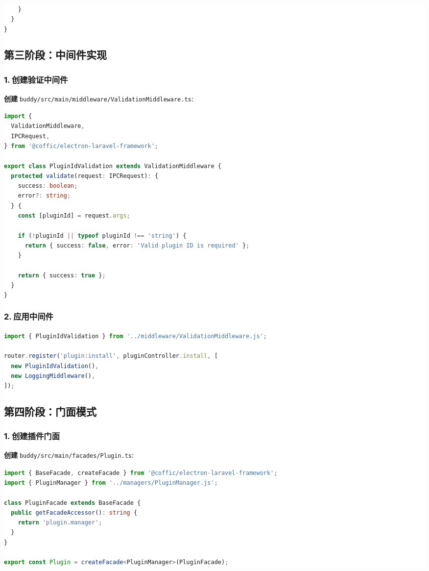 ```typescript
    }
  }
}
```

## 第三阶段：中间件实现

### 1. 创建验证中间件

**创建** `buddy/src/main/middleware/ValidationMiddleware.ts`:

```typescript
import {
  ValidationMiddleware,
  IPCRequest,
} from '@coffic/electron-laravel-framework';

export class PluginIdValidation extends ValidationMiddleware {
  protected validate(request: IPCRequest): {
    success: boolean;
    error?: string;
  } {
    const [pluginId] = request.args;

    if (!pluginId || typeof pluginId !== 'string') {
      return { success: false, error: 'Valid plugin ID is required' };
    }

    return { success: true };
  }
}
```

### 2. 应用中间件

```typescript
import { PluginIdValidation } from '../middleware/ValidationMiddleware.js';

router.register('plugin:install', pluginController.install, [
  new PluginIdValidation(),
  new LoggingMiddleware(),
]);
```

## 第四阶段：门面模式

### 1. 创建插件门面

**创建** `buddy/src/main/facades/Plugin.ts`:

```typescript
import { BaseFacade, createFacade } from '@coffic/electron-laravel-framework';
import { PluginManager } from '../managers/PluginManager.js';

class PluginFacade extends BaseFacade {
  public getFacadeAccessor(): string {
    return 'plugin.manager';
  }
}

export const Plugin = createFacade<PluginManager>(PluginFacade);
```
